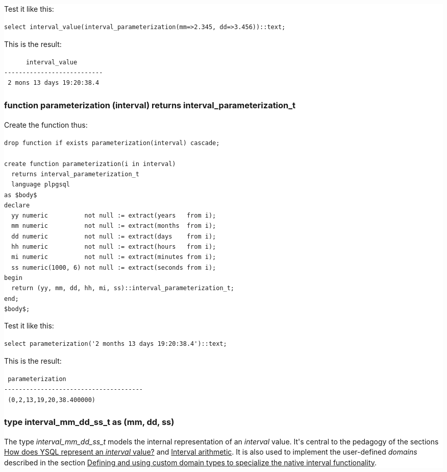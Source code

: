 Test it like this:

```plpgsql
select interval_value(interval_parameterization(mm=>2.345, dd=>3.456))::text;
```

This is the result:

```output
      interval_value       
---------------------------
 2 mons 13 days 19:20:38.4
```

### function parameterization (interval) returns interval_parameterization_t

Create the function thus:

```plpgsql
drop function if exists parameterization(interval) cascade;

create function parameterization(i in interval)
  returns interval_parameterization_t
  language plpgsql
as $body$
declare
  yy numeric          not null := extract(years   from i);
  mm numeric          not null := extract(months  from i);
  dd numeric          not null := extract(days    from i);
  hh numeric          not null := extract(hours   from i);
  mi numeric          not null := extract(minutes from i);
  ss numeric(1000, 6) not null := extract(seconds from i);
begin
  return (yy, mm, dd, hh, mi, ss)::interval_parameterization_t;
end;
$body$;
```

Test it like this:

```plpgsql
select parameterization('2 months 13 days 19:20:38.4')::text;
```

This is the result:

```output
 parameterization 
--------------------------------------
 (0,2,13,19,20,38.400000)
```

### type interval_mm_dd_ss_t as (mm, dd, ss)

The type _interval_mm_dd_ss_t_ models the internal representation of an _interval_ value. It's central to the pedagogy of the sections [How does YSQL represent an _interval_ value?](../interval-representation) and [Interval arithmetic](../interval-arithmetic/). It is also used to implement the user-defined _domains_ described in the section [Defining and using custom domain types to specialize the native interval functionality](../custom-interval-domains/).
